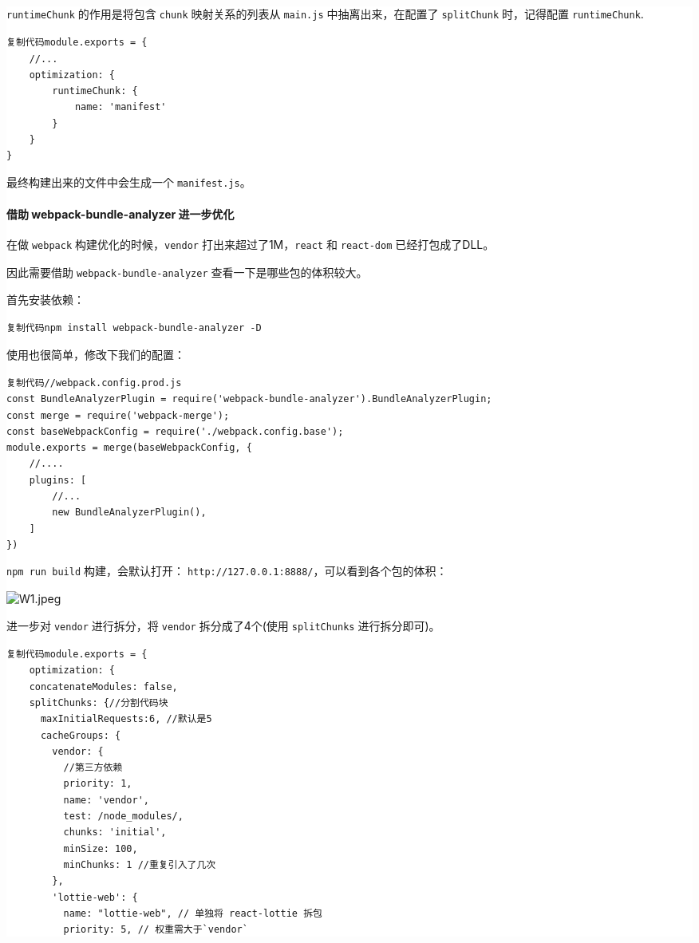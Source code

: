 `runtimeChunk` 的作用是将包含 `chunk` 映射关系的列表从 `main.js` 中抽离出来，在配置了 `splitChunk` 时，记得配置 `runtimeChunk`.

```
复制代码module.exports = {
    //...
    optimization: {
        runtimeChunk: {
            name: 'manifest'
        }
    }
}
```

最终构建出来的文件中会生成一个 `manifest.js`。

#### 借助 webpack-bundle-analyzer 进一步优化

在做 `webpack` 构建优化的时候，`vendor` 打出来超过了1M，`react` 和 `react-dom` 已经打包成了DLL。

因此需要借助 `webpack-bundle-analyzer` 查看一下是哪些包的体积较大。

首先安装依赖：

```
复制代码npm install webpack-bundle-analyzer -D
```

使用也很简单，修改下我们的配置：

```
复制代码//webpack.config.prod.js
const BundleAnalyzerPlugin = require('webpack-bundle-analyzer').BundleAnalyzerPlugin;
const merge = require('webpack-merge');
const baseWebpackConfig = require('./webpack.config.base');
module.exports = merge(baseWebpackConfig, {
    //....
    plugins: [
        //...
        new BundleAnalyzerPlugin(),
    ]
})
```

`npm run build` 构建，会默认打开： `http://127.0.0.1:8888/`，可以看到各个包的体积：



![W1.jpeg](https://p1-jj.byteimg.com/tos-cn-i-t2oaga2asx/gold-user-assets/2020/3/14/170d9bf330fb2a0b~tplv-t2oaga2asx-jj-mark:3024:0:0:0:q75.png)



进一步对 `vendor` 进行拆分，将 `vendor` 拆分成了4个(使用 `splitChunks` 进行拆分即可)。

```
复制代码module.exports = {
    optimization: {
    concatenateModules: false,
    splitChunks: {//分割代码块
      maxInitialRequests:6, //默认是5
      cacheGroups: {
        vendor: {
          //第三方依赖
          priority: 1,
          name: 'vendor',
          test: /node_modules/,
          chunks: 'initial',
          minSize: 100,
          minChunks: 1 //重复引入了几次
        },
        'lottie-web': {
          name: "lottie-web", // 单独将 react-lottie 拆包
          priority: 5, // 权重需大于`vendor`
```